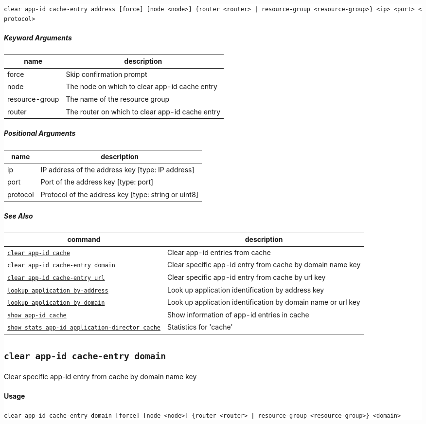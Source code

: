```
clear app-id cache-entry address [force] [node <node>] {router <router> | resource-group <resource-group>} <ip> <port> <protocol>
```

##### Keyword Arguments

| name | description |
| ---- | ----------- |
| force | Skip confirmation prompt |
| node | The node on which to clear app-id cache entry |
| resource-group | The name of the resource group |
| router | The router on which to clear app-id cache entry |

##### Positional Arguments

| name | description |
| ---- | ----------- |
| ip | IP address of the address key [type: IP address] |
| port | Port of the address key [type: port] |
| protocol | Protocol of the address key [type: string or uint8] |

##### See Also

| command | description |
| ------- | ----------- |
| [`clear app-id cache`](#clear-app-id-cache) | Clear app-id entries from cache |
| [`clear app-id cache-entry domain`](#clear-app-id-cache-entry-domain) | Clear specific app-id entry from cache by domain name key |
| [`clear app-id cache-entry url`](#clear-app-id-cache-entry-url) | Clear specific app-id entry from cache by url key |
| [`lookup application by-address`](#lookup-application-by-address) | Look up application identification by address key |
| [`lookup application by-domain`](#lookup-application-by-domain) | Look up application identification by domain name or url key |
| [`show app-id cache`](#show-app-id-cache) | Show information of app-id entries in cache |
| [`show stats app-id application-director cache`](cli_stats_reference.md#show-stats-app-id-application-director-cache) | Statistics for &#x27;cache&#x27; |

## `clear app-id cache-entry domain`

Clear specific app-id entry from cache by domain name key

#### Usage

```
clear app-id cache-entry domain [force] [node <node>] {router <router> | resource-group <resource-group>} <domain>
```
